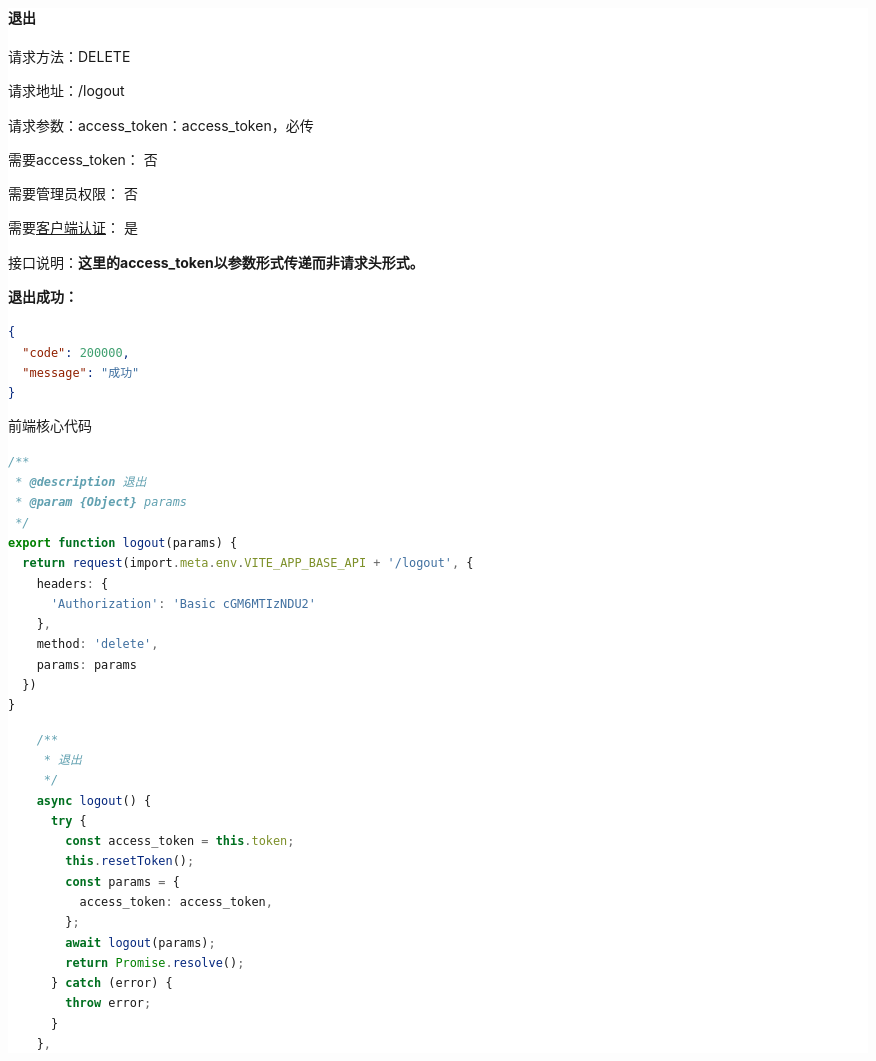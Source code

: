 #### 退出

请求方法：DELETE

请求地址：/logout

请求参数：access_token：access_token，必传

需要access_token： 否

需要管理员权限： 否

需要[客户端认证](https://copoile.github.io/api/auth/)： 是

接口说明：**这里的access_token以参数形式传递而非请求头形式。**

**退出成功：**

```json
{
  "code": 200000,
  "message": "成功"
}
```

前端核心代码

```ts
/**
 * @description 退出
 * @param {Object} params
 */
export function logout(params) {
  return request(import.meta.env.VITE_APP_BASE_API + '/logout', {
    headers: {
      'Authorization': 'Basic cGM6MTIzNDU2'
    },
    method: 'delete',
    params: params
  })
}
```

```ts
    /**
     * 退出
     */
    async logout() {
      try {
        const access_token = this.token;
        this.resetToken();
        const params = {
          access_token: access_token,
        };
        await logout(params);
        return Promise.resolve();
      } catch (error) {
        throw error;
      }
    },
```
